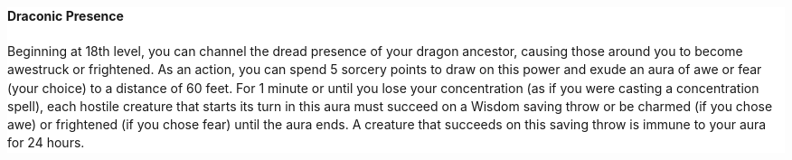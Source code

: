 #### Draconic Presence 
Beginning at 18th level, you can channel the dread presence of your dragon ancestor, causing those around you to become awestruck or frightened. As an action, you can spend 5 sorcery points to draw on this power and exude an aura of awe or fear (your choice) to a distance of 60 feet. For 1 minute or until you lose your concentration (as if you were casting a concentration spell), each hostile creature that starts its turn in this aura must succeed on a Wisdom saving throw or be charmed (if you chose awe) or frightened (if you chose fear) until the aura ends. A creature that succeeds on this saving throw is immune to your aura for 24 hours.
